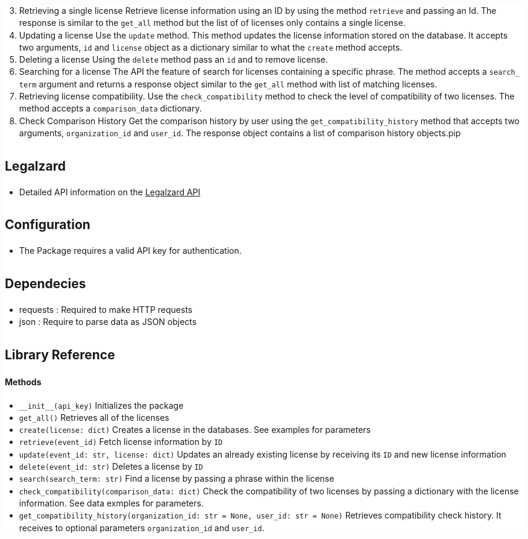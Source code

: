 3. Retrieving a single license
   Retrieve license information using an ID by using the method ```retrieve``` and passing an Id. The response is
   similar to the ```get_all``` method but the list of of licenses only contains a single license.
4. Updating a license
   Use the ```update``` method. This method updates the license information stored on the database. It accepts two
   arguments, ```id``` and ```license``` object as a dictionary similar to what the ```create``` method accepts.
5. Deleting a license
   Using the ```delete``` method pass an ```id``` and to remove license.
6. Searching for a license
   The API the feature of search for licenses containing a specific phrase. The method accepts a ```search_term```
   argument and returns a response object similar to the ```get_all``` method with list of matching licenses.
7. Retrieving license compatibility.
   Use the ```check_compatibility``` method to check the level of compatibility of two licenses.
   The method accepts a ```comparison_data``` dictionary.
8. Check Comparison History
   Get the comparison history by user using the ```get_compatibility_history``` method that accepts two
   arguments, ```organization_id``` and ```user_id```. The response object contains a list of comparison history
   objects.pip

## Legalzard

- Detailed API information on the [Legalzard API](https://documenter.getpostman.com/view/22392526/2s93mBvyQx)

## Configuration

- The Package requires a valid API key for authentication.

## Dependecies

- requests : Required to make HTTP requests
- json : Require to parse data as JSON objects

## Library Reference

#### Methods

- ```__init__(api_key)``` Initializes the package
- ```get_all()``` Retrieves all of the licenses
- ```create(license: dict)``` Creates a license in the databases. See examples for parameters
- ```retrieve(event_id)``` Fetch license information by ```ID```
- ```update(event_id: str, license: dict)``` Updates an already existing license by receiving its ```ID``` and new
  license information
- ```delete(event_id: str)``` Deletes a license by ```ID```
- ```search(search_term: str)``` Find a license by passing a phrase within the license
- ```check_compatibility(comparison_data: dict)``` Check the compatibility of two licenses by passing a dictionary with
  the license information. See data exmples for parameters.
- ```get_compatibility_history(organization_id: str = None, user_id: str = None)``` Retrieves compatibility check
  history. It receives to optional parameters ```organization_id``` and ```user_id```.
